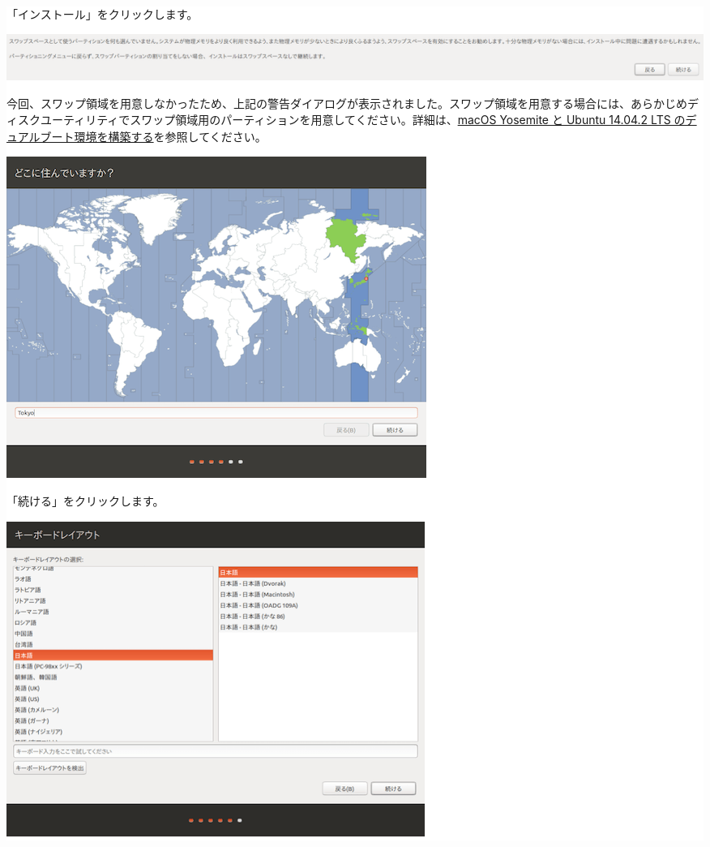 「インストール」をクリックします。

![](160430-572430af8624e.png)

今回、スワップ領域を用意しなかったため、上記の警告ダイアログが表示されました。スワップ領域を用意する場合には、あらかじめディスクユーティリティでスワップ領域用のパーティションを用意してください。詳細は、[macOS Yosemite と Ubuntu 14.04.2 LTS のデュアルブート環境を構築する](/posts/2015/05/os-x-ubuntu-dual-boot-2-1236/)を参照してください。

![](160430-572430b1702d4.png)

「続ける」をクリックします。

![](160430-572430b4ad38d.png)
